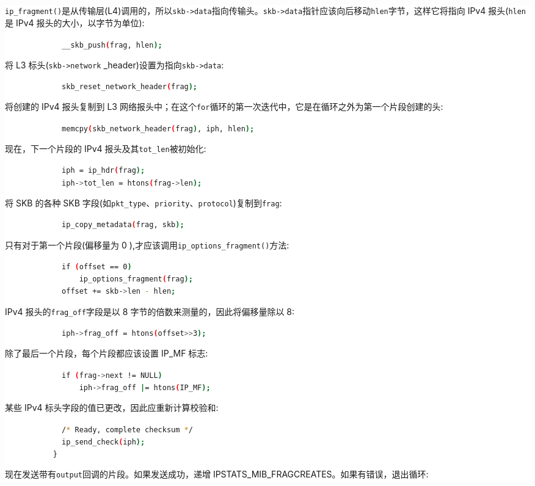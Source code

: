 `ip_fragment()`是从传输层(L4)调用的，所以`skb->data`指向传输头。`skb->data`指针应该向后移动`hlen`字节，这样它将指向 IPv4 报头(`hlen`是 IPv4 报头的大小，以字节为单位):

```sh
             __skb_push(frag, hlen);
```

将 L3 标头(`skb->network` _header)设置为指向`skb->data`:

```sh
             skb_reset_network_header(frag);
```

将创建的 IPv4 报头复制到 L3 网络报头中；在这个`for`循环的第一次迭代中，它是在循环之外为第一个片段创建的头:

```sh
             memcpy(skb_network_header(frag), iph, hlen);
```

现在，下一个片段的 IPv4 报头及其`tot_len`被初始化:

```sh
             iph = ip_hdr(frag);
             iph->tot_len = htons(frag->len);
```

将 SKB 的各种 SKB 字段(如`pkt_type`、`priority`、`protocol`)复制到`frag`:

```sh
             ip_copy_metadata(frag, skb);
```

只有对于第一个片段(偏移量为 0 ),才应该调用`ip_options_fragment()`方法:

```sh
             if (offset == 0)
                 ip_options_fragment(frag);
             offset += skb->len - hlen;
```

IPv4 报头的`frag_off`字段是以 8 字节的倍数来测量的，因此将偏移量除以 8:

```sh
             iph->frag_off = htons(offset>>3);
```

除了最后一个片段，每个片段都应该设置 IP_MF 标志:

```sh
             if (frag->next != NULL)
                 iph->frag_off |= htons(IP_MF);
```

某些 IPv4 标头字段的值已更改，因此应重新计算校验和:

```sh
             /* Ready, complete checksum */
             ip_send_check(iph);
           }
```

现在发送带有`output`回调的片段。如果发送成功，递增 IPSTATS_MIB_FRAGCREATES。如果有错误，退出循环:
